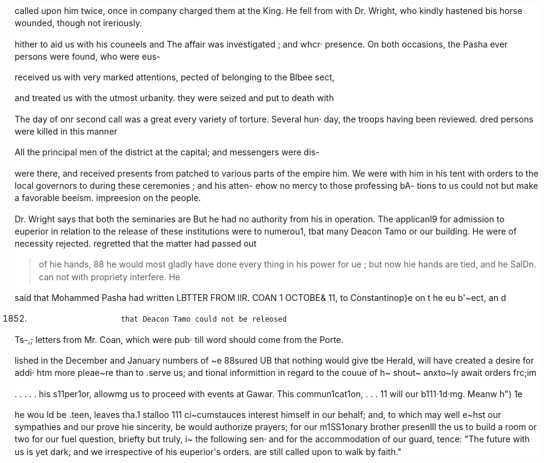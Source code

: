 called upon him twice, once in company
charged them at the King. He fell from                with Dr. Wright, who kindly hastened
bis horse wounded, though not ireriously.

hither to aid us with his couneels and
The affair was investigated ; and whcr·               presence. On both occasions, the Pasha
ever persons were found, who were eus-

received us with very marked attentions,
pected of belonging to the Blbee sect,

and treated us with the utmost urbanity.
they were seized and put to death with

The day of onr second call was a great
every variety of torture. Several hun·                day, the troops having been reviewed.
dred persons were killed in this manner

All the principal men of the district
at the capital; and messengers were dis-

were there, and received presents from
patched to various parts of the empire                him. We were with him in his tent
with orders to the local governors to                 during these ceremonies ; and his atten-
ehow no mercy to those professing bA-                 tions to us could not but make a favorable
beeism.                                               impreesion on the people.

Dr. Wright says that both the seminaries are           But he had no authority from his
in operation. The applicanl9 for admission to         euperior in relation to the release of
these institutions were to numerou1, tbat many        Deacon Tamo or our building.           He
were of necessity rejected.                           regretted that the matter had passed out

> of hie hands, 88 he would most gladly
> have done every thing in his power for
> ue ; but now hie hands are tied, and he
SalDn.                            can not with propriety interfere. He

said that Mohammed Pasha had written
LBTTER FROM llR. COAN 1 OCTOBE&                11,    to Constantinop}e on t he eu b'~ect, an d

1852.                          that Deacon Tamo could not be releosed
Ts-,; letters from Mr. Coan, which were pub·       till word should come from the Porte.

lished in the December and January numbers of         ~e 88sured UB that nothing would give
tbe Herald, will have created a desire for addi·      htm more pleae~re than to .serve us; and
tional informittion in regard to the couue of         h~ shout~ anxto~ly await orders frc;im

.          . . . .           his s11per1or, allowmg us to proceed with
events at Gawar. This commun1cat1on,
. . .           11 will   our b111·1d·mg.    Meanw h")
1e

he wou Id
be .teen, leaves tha.1 stalloo 111 ci~cumstauces      interest himself in our behalf; and, to
which may well e~hst our sympathies and our           prove hie sincerity, be would authorize
prayers; for our m1SS1onary brother presenlll the     us to build a room or two for our fuel
question, briefty but truly, i~ the following sen·    and for the accommodation of our guard,
tence: "The future with us is yet dark; and we        irrespective of his euperior's orders.
are still called upon to walk by faith."
